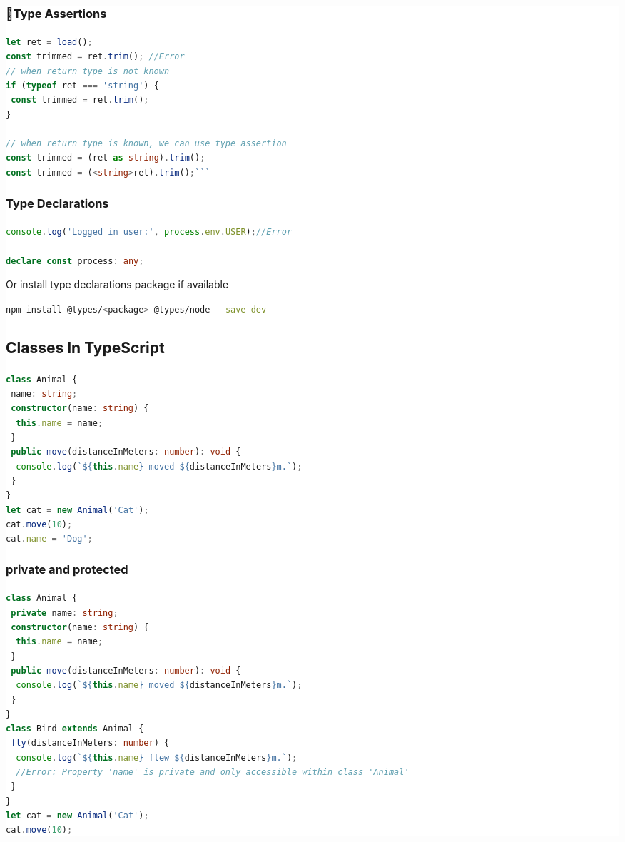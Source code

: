 ### 🚀Type Assertions

```typescript
let ret = load();
const trimmed = ret.trim(); //Error
// when return type is not known
if (typeof ret === 'string') {
 const trimmed = ret.trim();
}

// when return type is known, we can use type assertion
const trimmed = (ret as string).trim();
const trimmed = (<string>ret).trim();```
```

### Type Declarations

```typescript
console.log('Logged in user:', process.env.USER);//Error

declare const process: any;
```

Or install type declarations package if available

```bash
npm install @types/<package> @types/node --save-dev
```

## Classes In TypeScript

```typescript
class Animal {
 name: string;
 constructor(name: string) {
  this.name = name;
 }
 public move(distanceInMeters: number): void {
  console.log(`${this.name} moved ${distanceInMeters}m.`);
 }
}
let cat = new Animal('Cat');
cat.move(10);
cat.name = 'Dog';
```

### private and protected

```typescript
class Animal {
 private name: string;
 constructor(name: string) {
  this.name = name;
 }
 public move(distanceInMeters: number): void {
  console.log(`${this.name} moved ${distanceInMeters}m.`);
 }
}
class Bird extends Animal {
 fly(distanceInMeters: number) {
  console.log(`${this.name} flew ${distanceInMeters}m.`);
  //Error: Property 'name' is private and only accessible within class 'Animal'
 }
}
let cat = new Animal('Cat');
cat.move(10);
```